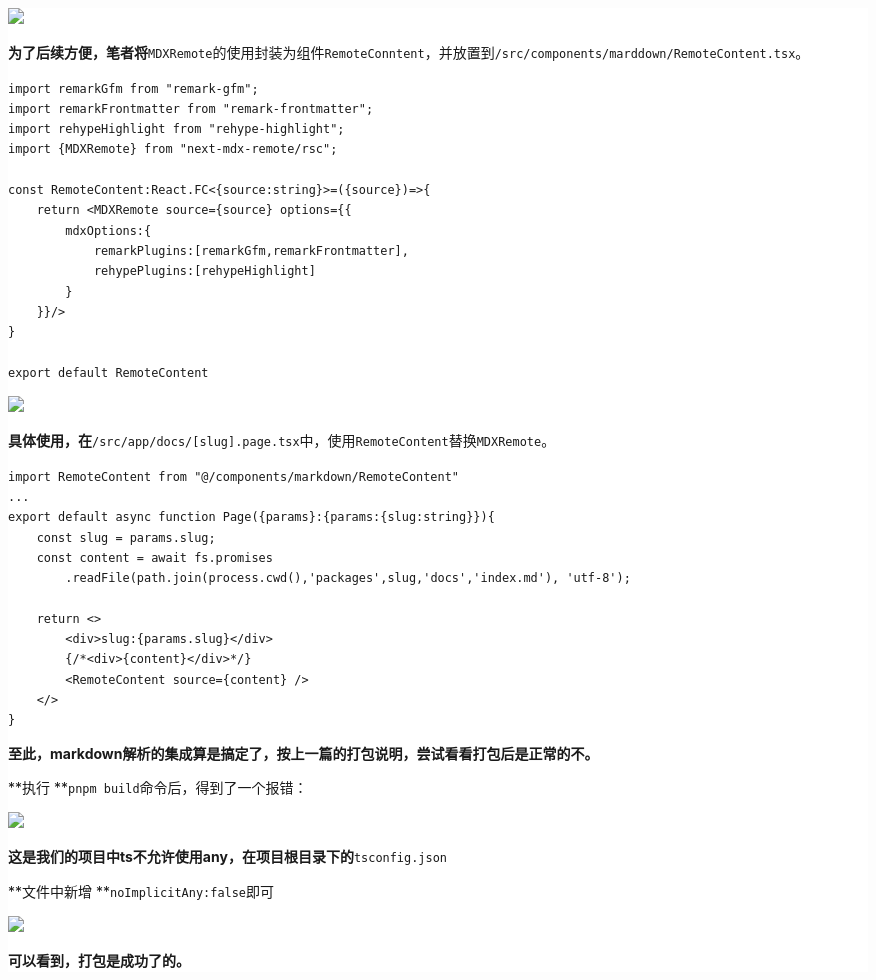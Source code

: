 ![](https://static.zerotower.cn/images/2025/01/6fdf7ccdb72e59ae6aaf9a9a390889e9.webp)

**为了后续方便，笔者将**`MDXRemote`的使用封装为组件`RemoteConntent`，并放置到`/src/components/marddown/RemoteContent.tsx`。

```
import remarkGfm from "remark-gfm";
import remarkFrontmatter from "remark-frontmatter";
import rehypeHighlight from "rehype-highlight";
import {MDXRemote} from "next-mdx-remote/rsc";

const RemoteContent:React.FC<{source:string}>=({source})=>{
    return <MDXRemote source={source} options={{
        mdxOptions:{
            remarkPlugins:[remarkGfm,remarkFrontmatter],
            rehypePlugins:[rehypeHighlight]
        }
    }}/>
}

export default RemoteContent
```

![](https://static.zerotower.cn/images/2025/01/0f6f682a75a47da7b8c8018f7accd29a.webp)

**具体使用，在**`/src/app/docs/[slug].page.tsx`中，使用`RemoteContent`替换`MDXRemote`。

```
import RemoteContent from "@/components/markdown/RemoteContent"
...
export default async function Page({params}:{params:{slug:string}}){
    const slug = params.slug;
    const content = await fs.promises
        .readFile(path.join(process.cwd(),'packages',slug,'docs','index.md'), 'utf-8');

    return <>
        <div>slug:{params.slug}</div>
        {/*<div>{content}</div>*/}
        <RemoteContent source={content} />
    </>
}
```

**至此，markdown解析的集成算是搞定了，按上一篇的打包说明，尝试看看打包后是正常的不。**

**执行 **`pnpm build`命令后，得到了一个报错：

![](https://static.zerotower.cn/images/2025/01/d0c1f3322816d3089ce821360e74a9ee.webp)

**这是我们的项目中ts不允许使用any，在项目根目录下的**`tsconfig.json`

**文件中新增 **`noImplicitAny:false`即可

![](https://cdn.nlark.com/yuque/0/2024/png/25532991/1730356312157-4f10f84e-4d3c-4e02-9474-c6b8221c10c4.png)

**可以看到，打包是成功了的。**
